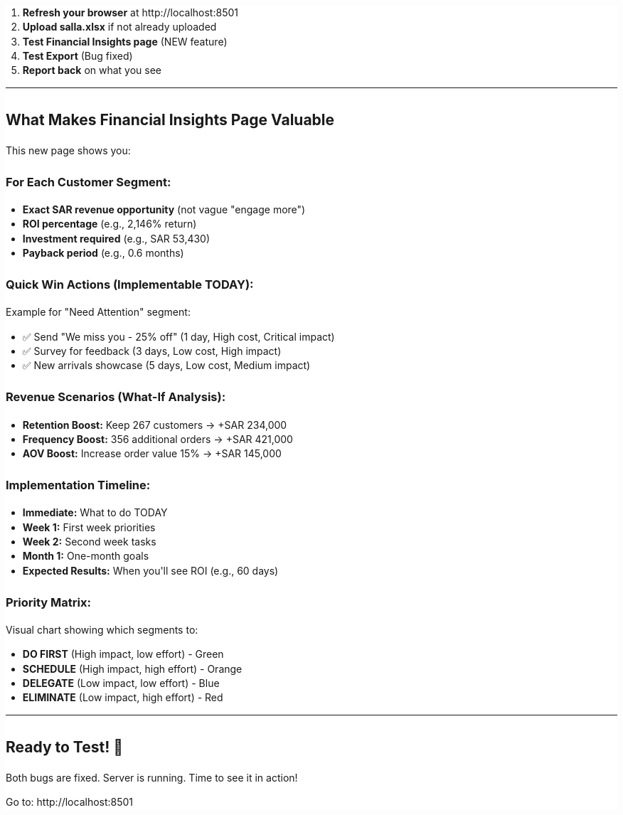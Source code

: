 1. **Refresh your browser** at http://localhost:8501
2. **Upload salla.xlsx** if not already uploaded
3. **Test Financial Insights page** (NEW feature)
4. **Test Export** (Bug fixed)
5. **Report back** on what you see

---

## What Makes Financial Insights Page Valuable

This new page shows you:

### For Each Customer Segment:
- **Exact SAR revenue opportunity** (not vague "engage more")
- **ROI percentage** (e.g., 2,146% return)
- **Investment required** (e.g., SAR 53,430)
- **Payback period** (e.g., 0.6 months)

### Quick Win Actions (Implementable TODAY):
Example for "Need Attention" segment:
- ✅ Send "We miss you - 25% off" (1 day, High cost, Critical impact)
- ✅ Survey for feedback (3 days, Low cost, High impact)  
- ✅ New arrivals showcase (5 days, Low cost, Medium impact)

### Revenue Scenarios (What-If Analysis):
- **Retention Boost:** Keep 267 customers → +SAR 234,000
- **Frequency Boost:** 356 additional orders → +SAR 421,000
- **AOV Boost:** Increase order value 15% → +SAR 145,000

### Implementation Timeline:
- **Immediate:** What to do TODAY
- **Week 1:** First week priorities
- **Week 2:** Second week tasks
- **Month 1:** One-month goals
- **Expected Results:** When you'll see ROI (e.g., 60 days)

### Priority Matrix:
Visual chart showing which segments to:
- **DO FIRST** (High impact, low effort) - Green
- **SCHEDULE** (High impact, high effort) - Orange
- **DELEGATE** (Low impact, low effort) - Blue  
- **ELIMINATE** (Low impact, high effort) - Red

---

## Ready to Test! 🚀

Both bugs are fixed. Server is running. Time to see it in action!

Go to: http://localhost:8501
